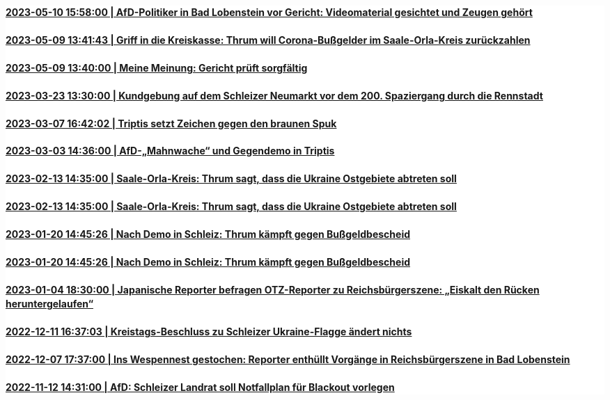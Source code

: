 #### [ 2023-05-10 15:58:00 | AfD-Politiker in Bad Lobenstein vor Gericht: Videomaterial gesichtet und Zeugen gehört ](https://www.otz.de/regionen/schleiz/article238366487/AfD-Politiker-in-Bad-Lobenstein-vor-Gericht-Videomaterial-gesichtet-und-Zeugen-gehoert.html)
#### [ 2023-05-09 13:41:43 | Griff in die Kreiskasse: Thrum will Corona-Bußgelder im Saale-Orla-Kreis zurückzahlen ](https://www.otz.de/regionen/bad-lobenstein/article238354021/Griff-in-die-Kreiskasse-Thrum-will-Corona-Bussgelder-im-Saale-Orla-Kreis-zurueckzahlen.html)
#### [ 2023-05-09 13:40:00 | Meine Meinung: Gericht prüft sorgfältig ](https://www.otz.de/regionen/schleiz/article238354777/Meine-Meinung-Gericht-prueft-sorgfaeltig.html)
#### [ 2023-03-23 13:30:00 | Kundgebung auf dem Schleizer Neumarkt vor dem 200. Spaziergang durch die Rennstadt ](https://www.otz.de/regionen/schleiz/article237971077/Kundgebung-auf-dem-Schleizer-Neumarkt-vor-dem-200-Spaziergang-durch-die-Rennstadt.html)
#### [ 2023-03-07 16:42:02 | Triptis setzt Zeichen gegen den braunen Spuk ](https://www.otz.de/regionen/schleiz/article237833585/Triptis-setzt-Zeichen-gegen-den-braunen-Spuk.html)
#### [ 2023-03-03 14:36:00 | AfD-„Mahnwache“ und Gegendemo in Triptis ](https://www.otz.de/regionen/poessneck/article237802711/AfD-Mahnwache-und-Gegendemo-in-Triptis.html)
#### [ 2023-02-13 14:35:00 | Saale-Orla-Kreis: Thrum sagt, dass die Ukraine Ostgebiete abtreten soll ](https://www.otz.de/regionen/poessneck/saale-orla-kreis-thrum-sagt-dass-die-ukraine-ostgebiete-abtreten-soll-id237632811.html)
#### [ 2023-02-13 14:35:00 | Saale-Orla-Kreis: Thrum sagt, dass die Ukraine Ostgebiete abtreten soll ](https://www.otz.de/regionen/poessneck/article237632811/Saale-Orla-Kreis-Thrum-sagt-dass-die-Ukraine-Ostgebiete-abtreten-soll.html)
#### [ 2023-01-20 14:45:26 | Nach Demo in Schleiz: Thrum kämpft gegen Bußgeldbescheid ](https://www.otz.de/regionen/bad-lobenstein/nach-demo-in-schleiz-thrum-kaempft-gegen-bussgeldbescheid-id237423015.html)
#### [ 2023-01-20 14:45:26 | Nach Demo in Schleiz: Thrum kämpft gegen Bußgeldbescheid ](https://www.otz.de/regionen/bad-lobenstein/article237423015/Nach-Demo-in-Schleiz-Thrum-kaempft-gegen-Bussgeldbescheid.html)
#### [ 2023-01-04 18:30:00 | Japanische Reporter befragen OTZ-Reporter zu Reichsbürgerszene: „Eiskalt den Rücken heruntergelaufen“ ](https://www.otz.de/regionen/schleiz/article237291361/Japanische-Reporter-befragen-OTZ-Reporter-zu-Reichsbuergerszene-Eiskalt-den-Ruecken-heruntergelaufen.html)
#### [ 2022-12-11 16:37:03 | Kreistags-Beschluss zu Schleizer Ukraine-Flagge ändert nichts ](https://www.otz.de/regionen/poessneck/article237128309/Kreistags-Beschluss-zu-Schleizer-Ukraine-Flagge-aendert-nichts.html)
#### [ 2022-12-07 17:37:00 | Ins Wespennest gestochen: Reporter enthüllt Vorgänge in Reichsbürgerszene in Bad Lobenstein ](https://www.otz.de/politik/article237098445/Ins-Wespennest-gestochen-Reporter-enthuellt-Vorgaenge-in-Reichsbuergerszene-in-Bad-Lobenstein.html)
#### [ 2022-11-12 14:31:00 | AfD: Schleizer Landrat soll Notfallplan für Blackout vorlegen ](https://www.otz.de/regionen/schleiz/article236891251/AfD-Schleizer-Landrat-soll-Notfallplan-fuer-Blackout-vorlegen.html)
